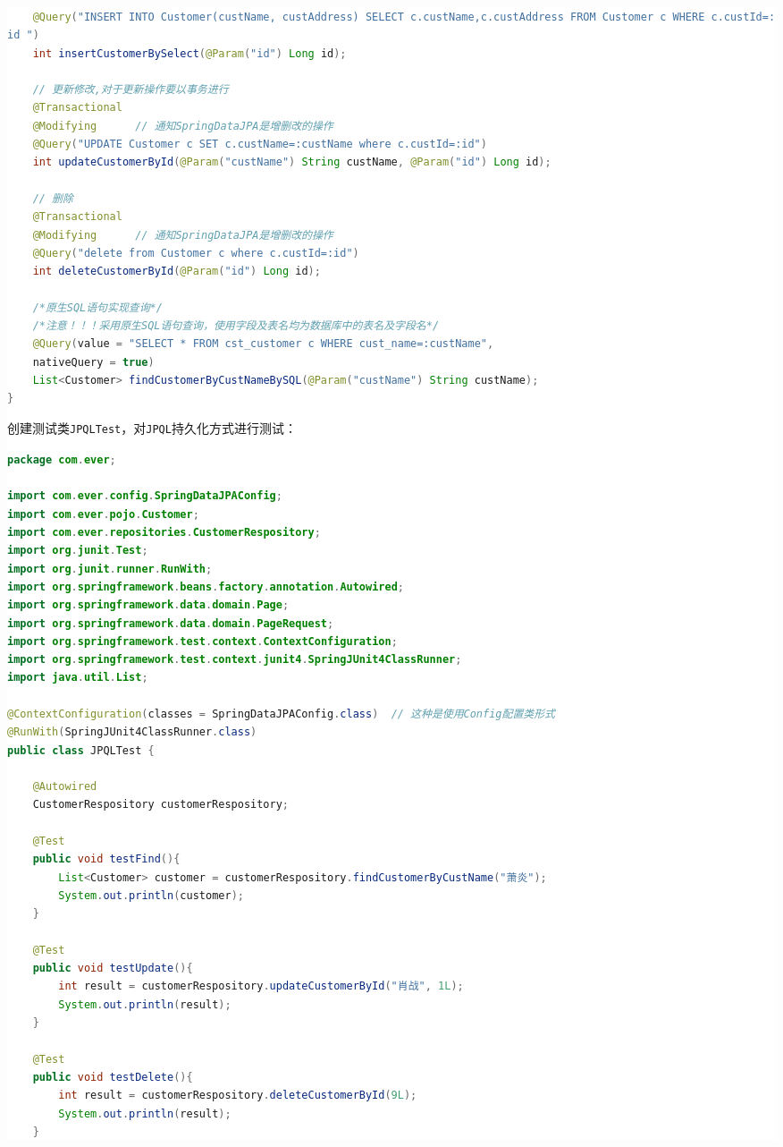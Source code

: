 ```java
    @Query("INSERT INTO Customer(custName, custAddress) SELECT c.custName,c.custAddress FROM Customer c WHERE c.custId=:id ")
    int insertCustomerBySelect(@Param("id") Long id);

    // 更新修改,对于更新操作要以事务进行
    @Transactional
    @Modifying      // 通知SpringDataJPA是增删改的操作
    @Query("UPDATE Customer c SET c.custName=:custName where c.custId=:id")
    int updateCustomerById(@Param("custName") String custName, @Param("id") Long id);

    // 删除
    @Transactional
    @Modifying      // 通知SpringDataJPA是增删改的操作
    @Query("delete from Customer c where c.custId=:id")
    int deleteCustomerById(@Param("id") Long id);

    /*原生SQL语句实现查询*/
    /*注意！！！采用原生SQL语句查询，使用字段及表名均为数据库中的表名及字段名*/
    @Query(value = "SELECT * FROM cst_customer c WHERE cust_name=:custName",
    nativeQuery = true)
    List<Customer> findCustomerByCustNameBySQL(@Param("custName") String custName);
}
```
创建测试类`JPQLTest`，对`JPQL`持久化方式进行测试：
```java
package com.ever;

import com.ever.config.SpringDataJPAConfig;
import com.ever.pojo.Customer;
import com.ever.repositories.CustomerRespository;
import org.junit.Test;
import org.junit.runner.RunWith;
import org.springframework.beans.factory.annotation.Autowired;
import org.springframework.data.domain.Page;
import org.springframework.data.domain.PageRequest;
import org.springframework.test.context.ContextConfiguration;
import org.springframework.test.context.junit4.SpringJUnit4ClassRunner;
import java.util.List;

@ContextConfiguration(classes = SpringDataJPAConfig.class)  // 这种是使用Config配置类形式
@RunWith(SpringJUnit4ClassRunner.class)
public class JPQLTest {

    @Autowired
    CustomerRespository customerRespository;

    @Test
    public void testFind(){
        List<Customer> customer = customerRespository.findCustomerByCustName("萧炎");
        System.out.println(customer);
    }

    @Test
    public void testUpdate(){
        int result = customerRespository.updateCustomerById("肖战", 1L);
        System.out.println(result);
    }

    @Test
    public void testDelete(){
        int result = customerRespository.deleteCustomerById(9L);
        System.out.println(result);
    }
```